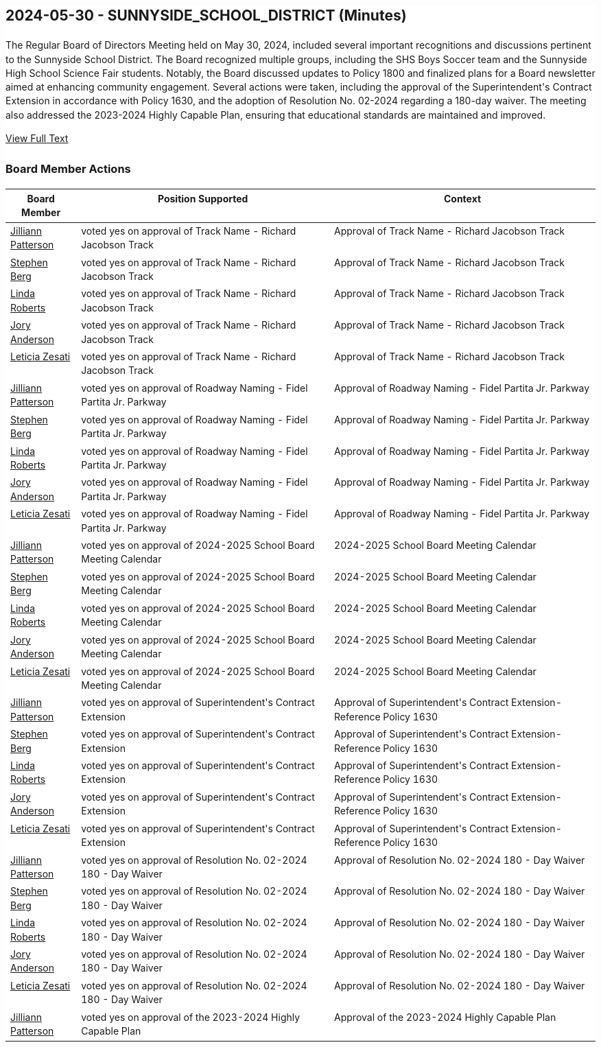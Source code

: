## 2024-05-30 - SUNNYSIDE_SCHOOL_DISTRICT (Minutes)

The Regular Board of Directors Meeting held on May 30, 2024, included several important recognitions and discussions pertinent to the Sunnyside School District. The Board recognized multiple groups, including the SHS Boys Soccer team and the Sunnyside High School Science Fair students. Notably, the Board discussed updates to Policy 1800 and finalized plans for a Board newsletter aimed at enhancing community engagement. Several actions were taken, including the approval of the Superintendent's Contract Extension in accordance with Policy 1630, and the adoption of Resolution No. 02-2024 regarding a 180-day waiver. The meeting also addressed the 2023-2024 Highly Capable Plan, ensuring that educational standards are maintained and improved.

[View Full Text](https://raw.githubusercontent.com/VoronoiPerspectives/WashingtonStateSchoolBoardExplorer/refs/heads/main/data/countries/usa/states/wa/counties/yakima/school_boards/sunnyside_school_district/2024/processed/2024-05-30-minutes.txt)

### Board Member Actions

| Board Member | Position Supported | Context |
|--------------|--------------------|---------|
| [Jilliann Patterson](board_member_364.md) | voted yes on approval of Track Name - Richard Jacobson Track | Approval of Track Name - Richard Jacobson Track |
| [Stephen Berg](board_member_366.md) | voted yes on approval of Track Name - Richard Jacobson Track | Approval of Track Name - Richard Jacobson Track |
| [Linda Roberts](board_member_363.md) | voted yes on approval of Track Name - Richard Jacobson Track | Approval of Track Name - Richard Jacobson Track |
| [Jory Anderson](board_member_365.md) | voted yes on approval of Track Name - Richard Jacobson Track | Approval of Track Name - Richard Jacobson Track |
| [Leticia Zesati](board_member_362.md) | voted yes on approval of Track Name - Richard Jacobson Track | Approval of Track Name - Richard Jacobson Track |
| [Jilliann Patterson](board_member_364.md) | voted yes on approval of Roadway Naming - Fidel Partita Jr. Parkway | Approval of Roadway Naming - Fidel Partita Jr. Parkway |
| [Stephen Berg](board_member_366.md) | voted yes on approval of Roadway Naming - Fidel Partita Jr. Parkway | Approval of Roadway Naming - Fidel Partita Jr. Parkway |
| [Linda Roberts](board_member_363.md) | voted yes on approval of Roadway Naming - Fidel Partita Jr. Parkway | Approval of Roadway Naming - Fidel Partita Jr. Parkway |
| [Jory Anderson](board_member_365.md) | voted yes on approval of Roadway Naming - Fidel Partita Jr. Parkway | Approval of Roadway Naming - Fidel Partita Jr. Parkway |
| [Leticia Zesati](board_member_362.md) | voted yes on approval of Roadway Naming - Fidel Partita Jr. Parkway | Approval of Roadway Naming - Fidel Partita Jr. Parkway |
| [Jilliann Patterson](board_member_364.md) | voted yes on approval of 2024-2025 School Board Meeting Calendar | 2024-2025 School Board Meeting Calendar |
| [Stephen Berg](board_member_366.md) | voted yes on approval of 2024-2025 School Board Meeting Calendar | 2024-2025 School Board Meeting Calendar |
| [Linda Roberts](board_member_363.md) | voted yes on approval of 2024-2025 School Board Meeting Calendar | 2024-2025 School Board Meeting Calendar |
| [Jory Anderson](board_member_365.md) | voted yes on approval of 2024-2025 School Board Meeting Calendar | 2024-2025 School Board Meeting Calendar |
| [Leticia Zesati](board_member_362.md) | voted yes on approval of 2024-2025 School Board Meeting Calendar | 2024-2025 School Board Meeting Calendar |
| [Jilliann Patterson](board_member_364.md) | voted yes on approval of Superintendent's Contract Extension | Approval of Superintendent's Contract Extension- Reference Policy 1630 |
| [Stephen Berg](board_member_366.md) | voted yes on approval of Superintendent's Contract Extension | Approval of Superintendent's Contract Extension- Reference Policy 1630 |
| [Linda Roberts](board_member_363.md) | voted yes on approval of Superintendent's Contract Extension | Approval of Superintendent's Contract Extension- Reference Policy 1630 |
| [Jory Anderson](board_member_365.md) | voted yes on approval of Superintendent's Contract Extension | Approval of Superintendent's Contract Extension- Reference Policy 1630 |
| [Leticia Zesati](board_member_362.md) | voted yes on approval of Superintendent's Contract Extension | Approval of Superintendent's Contract Extension- Reference Policy 1630 |
| [Jilliann Patterson](board_member_364.md) | voted yes on approval of Resolution No. 02-2024 180 - Day Waiver | Approval of Resolution No. 02-2024 180 - Day Waiver |
| [Stephen Berg](board_member_366.md) | voted yes on approval of Resolution No. 02-2024 180 - Day Waiver | Approval of Resolution No. 02-2024 180 - Day Waiver |
| [Linda Roberts](board_member_363.md) | voted yes on approval of Resolution No. 02-2024 180 - Day Waiver | Approval of Resolution No. 02-2024 180 - Day Waiver |
| [Jory Anderson](board_member_365.md) | voted yes on approval of Resolution No. 02-2024 180 - Day Waiver | Approval of Resolution No. 02-2024 180 - Day Waiver |
| [Leticia Zesati](board_member_362.md) | voted yes on approval of Resolution No. 02-2024 180 - Day Waiver | Approval of Resolution No. 02-2024 180 - Day Waiver |
| [Jilliann Patterson](board_member_364.md) | voted yes on approval of the 2023-2024 Highly Capable Plan | Approval of the 2023-2024 Highly Capable Plan |